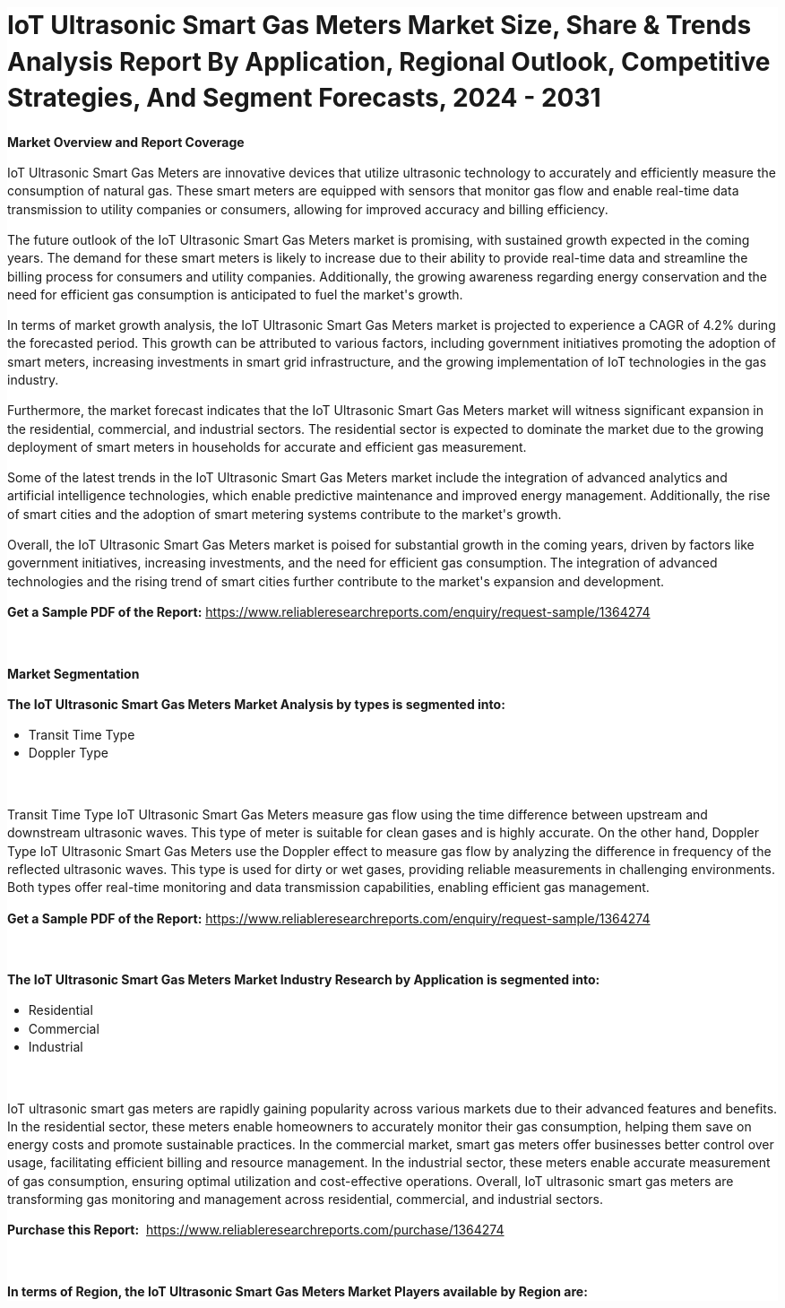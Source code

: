 <p><h1>IoT Ultrasonic Smart Gas Meters Market Size, Share & Trends Analysis Report By Application, Regional Outlook, Competitive Strategies, And Segment Forecasts, 2024 - 2031</h1></p><p><strong>Market Overview and Report Coverage</strong></p>
<p><p>IoT Ultrasonic Smart Gas Meters are innovative devices that utilize ultrasonic technology to accurately and efficiently measure the consumption of natural gas. These smart meters are equipped with sensors that monitor gas flow and enable real-time data transmission to utility companies or consumers, allowing for improved accuracy and billing efficiency.</p><p>The future outlook of the IoT Ultrasonic Smart Gas Meters market is promising, with sustained growth expected in the coming years. The demand for these smart meters is likely to increase due to their ability to provide real-time data and streamline the billing process for consumers and utility companies. Additionally, the growing awareness regarding energy conservation and the need for efficient gas consumption is anticipated to fuel the market's growth.</p><p>In terms of market growth analysis, the IoT Ultrasonic Smart Gas Meters market is projected to experience a CAGR of 4.2% during the forecasted period. This growth can be attributed to various factors, including government initiatives promoting the adoption of smart meters, increasing investments in smart grid infrastructure, and the growing implementation of IoT technologies in the gas industry.</p><p>Furthermore, the market forecast indicates that the IoT Ultrasonic Smart Gas Meters market will witness significant expansion in the residential, commercial, and industrial sectors. The residential sector is expected to dominate the market due to the growing deployment of smart meters in households for accurate and efficient gas measurement.</p><p>Some of the latest trends in the IoT Ultrasonic Smart Gas Meters market include the integration of advanced analytics and artificial intelligence technologies, which enable predictive maintenance and improved energy management. Additionally, the rise of smart cities and the adoption of smart metering systems contribute to the market's growth.</p><p>Overall, the IoT Ultrasonic Smart Gas Meters market is poised for substantial growth in the coming years, driven by factors like government initiatives, increasing investments, and the need for efficient gas consumption. The integration of advanced technologies and the rising trend of smart cities further contribute to the market's expansion and development.</p></p>
<p><strong>Get a Sample PDF of the Report:</strong> <a href="https://www.reliableresearchreports.com/enquiry/request-sample/1364274">https://www.reliableresearchreports.com/enquiry/request-sample/1364274</a></p>
<p>&nbsp;</p>
<p><strong>Market Segmentation</strong></p>
<p><strong>The IoT Ultrasonic Smart Gas Meters Market Analysis by types is segmented into:</strong></p>
<p><ul><li>Transit Time Type</li><li>Doppler Type</li></ul></p>
<p>&nbsp;</p>
<p><p>Transit Time Type IoT Ultrasonic Smart Gas Meters measure gas flow using the time difference between upstream and downstream ultrasonic waves. This type of meter is suitable for clean gases and is highly accurate. On the other hand, Doppler Type IoT Ultrasonic Smart Gas Meters use the Doppler effect to measure gas flow by analyzing the difference in frequency of the reflected ultrasonic waves. This type is used for dirty or wet gases, providing reliable measurements in challenging environments. Both types offer real-time monitoring and data transmission capabilities, enabling efficient gas management.</p></p>
<p><strong>Get a Sample PDF of the Report:</strong>&nbsp;<a href="https://www.reliableresearchreports.com/enquiry/request-sample/1364274">https://www.reliableresearchreports.com/enquiry/request-sample/1364274</a></p>
<p>&nbsp;</p>
<p><strong>The IoT Ultrasonic Smart Gas Meters Market Industry Research by Application is segmented into:</strong></p>
<p><ul><li>Residential</li><li>Commercial</li><li>Industrial</li></ul></p>
<p>&nbsp;</p>
<p><p>IoT ultrasonic smart gas meters are rapidly gaining popularity across various markets due to their advanced features and benefits. In the residential sector, these meters enable homeowners to accurately monitor their gas consumption, helping them save on energy costs and promote sustainable practices. In the commercial market, smart gas meters offer businesses better control over usage, facilitating efficient billing and resource management. In the industrial sector, these meters enable accurate measurement of gas consumption, ensuring optimal utilization and cost-effective operations. Overall, IoT ultrasonic smart gas meters are transforming gas monitoring and management across residential, commercial, and industrial sectors.</p></p>
<p><strong>Purchase this Report:</strong>&nbsp; <a href="https://www.reliableresearchreports.com/purchase/1364274">https://www.reliableresearchreports.com/purchase/1364274</a></p>
<p>&nbsp;</p>
<p><strong>In terms of Region, the IoT Ultrasonic Smart Gas Meters Market Players available by Region are:</strong></p>